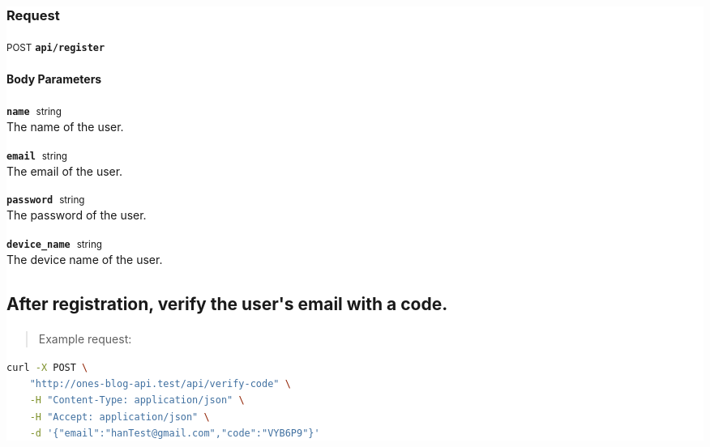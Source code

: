 <form id="form-POSTapi-register" data-method="POST" data-path="api/register" data-authed="0" data-hasfiles="0" data-headers='{"Content-Type":"application\/json","Accept":"application\/json"}' onsubmit="event.preventDefault(); executeTryOut('POSTapi-register', this);">
<h3>
    Request&nbsp;&nbsp;&nbsp;
    </h3>
<p>
<small class="badge badge-black">POST</small>
 <b><code>api/register</code></b>
</p>
<h4 class="fancy-heading-panel"><b>Body Parameters</b></h4>
<p>
<b><code>name</code></b>&nbsp;&nbsp;<small>string</small>  &nbsp;
<input type="text" name="name" data-endpoint="POSTapi-register" data-component="body" required  hidden>
<br>
The name of the user.
</p>
<p>
<b><code>email</code></b>&nbsp;&nbsp;<small>string</small>  &nbsp;
<input type="text" name="email" data-endpoint="POSTapi-register" data-component="body" required  hidden>
<br>
The email of the user.
</p>
<p>
<b><code>password</code></b>&nbsp;&nbsp;<small>string</small>  &nbsp;
<input type="password" name="password" data-endpoint="POSTapi-register" data-component="body" required  hidden>
<br>
The password of the user.
</p>
<p>
<b><code>device_name</code></b>&nbsp;&nbsp;<small>string</small>  &nbsp;
<input type="text" name="device_name" data-endpoint="POSTapi-register" data-component="body" required  hidden>
<br>
The device name of the user.
</p>

</form>


## After registration, verify the user&#039;s email with a code.




> Example request:

```bash
curl -X POST \
    "http://ones-blog-api.test/api/verify-code" \
    -H "Content-Type: application/json" \
    -H "Accept: application/json" \
    -d '{"email":"hanTest@gmail.com","code":"VYB6P9"}'

```
